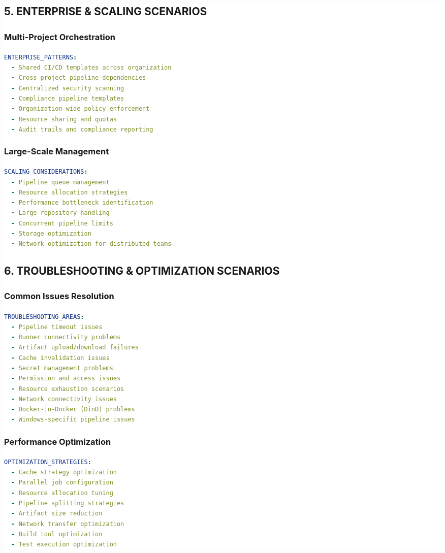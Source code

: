 ## 5. ENTERPRISE & SCALING SCENARIOS

### **Multi-Project Orchestration**
```yaml
ENTERPRISE_PATTERNS:
  - Shared CI/CD templates across organization
  - Cross-project pipeline dependencies
  - Centralized security scanning
  - Compliance pipeline templates
  - Organization-wide policy enforcement
  - Resource sharing and quotas
  - Audit trails and compliance reporting
```

### **Large-Scale Management**
```yaml
SCALING_CONSIDERATIONS:
  - Pipeline queue management
  - Resource allocation strategies
  - Performance bottleneck identification
  - Large repository handling
  - Concurrent pipeline limits
  - Storage optimization
  - Network optimization for distributed teams
```

## 6. TROUBLESHOOTING & OPTIMIZATION SCENARIOS

### **Common Issues Resolution**
```yaml
TROUBLESHOOTING_AREAS:
  - Pipeline timeout issues
  - Runner connectivity problems
  - Artifact upload/download failures
  - Cache invalidation issues
  - Secret management problems
  - Permission and access issues
  - Resource exhaustion scenarios
  - Network connectivity issues
  - Docker-in-Docker (DinD) problems
  - Windows-specific pipeline issues
```

### **Performance Optimization**
```yaml
OPTIMIZATION_STRATEGIES:
  - Cache strategy optimization
  - Parallel job configuration
  - Resource allocation tuning
  - Pipeline splitting strategies
  - Artifact size reduction
  - Network transfer optimization
  - Build tool optimization
  - Test execution optimization
```
